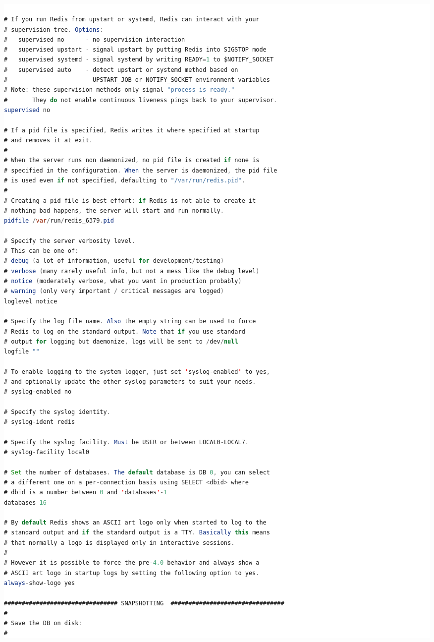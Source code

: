 ```java

# If you run Redis from upstart or systemd, Redis can interact with your
# supervision tree. Options:
#   supervised no      - no supervision interaction
#   supervised upstart - signal upstart by putting Redis into SIGSTOP mode
#   supervised systemd - signal systemd by writing READY=1 to $NOTIFY_SOCKET
#   supervised auto    - detect upstart or systemd method based on
#                        UPSTART_JOB or NOTIFY_SOCKET environment variables
# Note: these supervision methods only signal "process is ready."
#       They do not enable continuous liveness pings back to your supervisor.
supervised no

# If a pid file is specified, Redis writes it where specified at startup
# and removes it at exit.
#
# When the server runs non daemonized, no pid file is created if none is
# specified in the configuration. When the server is daemonized, the pid file
# is used even if not specified, defaulting to "/var/run/redis.pid".
#
# Creating a pid file is best effort: if Redis is not able to create it
# nothing bad happens, the server will start and run normally.
pidfile /var/run/redis_6379.pid

# Specify the server verbosity level.
# This can be one of:
# debug (a lot of information, useful for development/testing)
# verbose (many rarely useful info, but not a mess like the debug level)
# notice (moderately verbose, what you want in production probably)
# warning (only very important / critical messages are logged)
loglevel notice

# Specify the log file name. Also the empty string can be used to force
# Redis to log on the standard output. Note that if you use standard
# output for logging but daemonize, logs will be sent to /dev/null
logfile ""

# To enable logging to the system logger, just set 'syslog-enabled' to yes,
# and optionally update the other syslog parameters to suit your needs.
# syslog-enabled no

# Specify the syslog identity.
# syslog-ident redis

# Specify the syslog facility. Must be USER or between LOCAL0-LOCAL7.
# syslog-facility local0

# Set the number of databases. The default database is DB 0, you can select
# a different one on a per-connection basis using SELECT <dbid> where
# dbid is a number between 0 and 'databases'-1
databases 16

# By default Redis shows an ASCII art logo only when started to log to the
# standard output and if the standard output is a TTY. Basically this means
# that normally a logo is displayed only in interactive sessions.
#
# However it is possible to force the pre-4.0 behavior and always show a
# ASCII art logo in startup logs by setting the following option to yes.
always-show-logo yes

################################ SNAPSHOTTING  ################################
#
# Save the DB on disk:
#
```